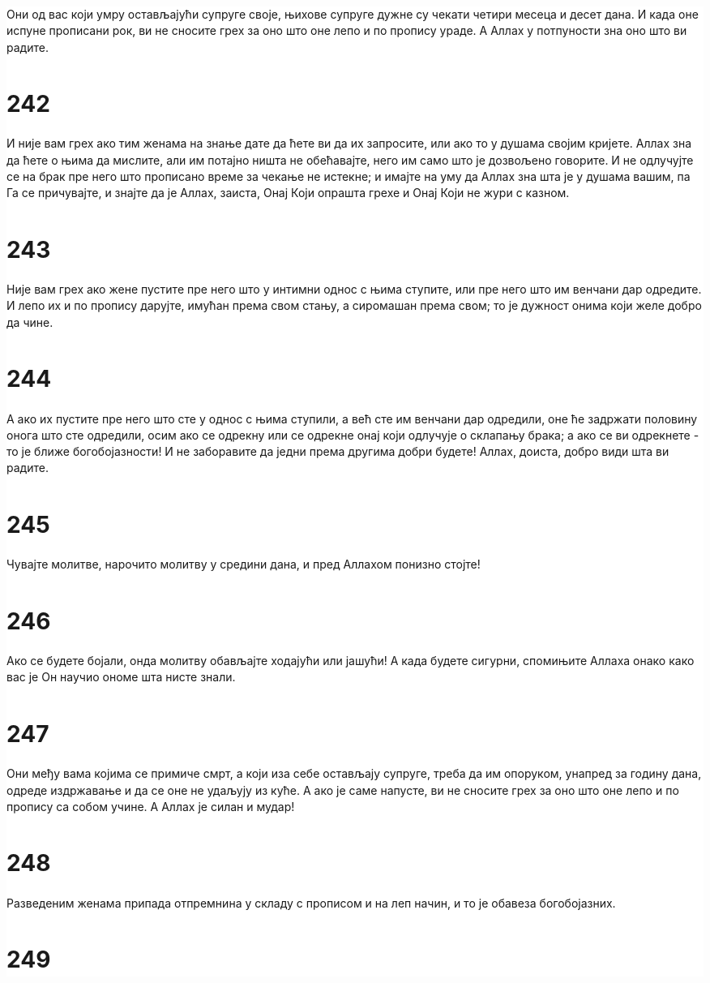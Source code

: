 Они од вас који умру остављајући супруге своје, њихове супруге дужне су чекати четири месеца и десет дана. И када оне испуне прописани рок, ви не сносите грех за оно што оне лепо и по пропису ураде. А Аллах у потпуности зна оно што ви радите.

# 242

И није вам грех ако тим женама на знање дате да ћете ви да их запросите, или ако то у душама својим кријете. Аллах зна да ћете о њима да мислите, али им потајно ништа не обећавајте, него им само што је дозвољено говорите. И не одлучујте се на брак пре него што прописано време за чекање не истекне; и имајте на уму да Аллах зна шта је у душама вашим, па Га се причувајте, и знајте да је Аллах, заиста, Онај Који опрашта грехе и Онај Који не жури с казном.

# 243

Није вам грех ако жене пустите пре него што у интимни однос с њима ступите, или пре него што им венчани дар одредите. И лепо их и по пропису дарујте, имућан према свом стању, а сиромашан према свом; то је дужност онима који желе добро да чине.

# 244

А ако их пустите пре него што сте у однос с њима ступили, а већ сте им венчани дар одредили, оне ће задржати половину онога што сте одредили, осим ако се одрекну или се одрекне онај који одлучује о склапању брака; а ако се ви одрекнете \- то је ближе богобојазности! И не заборавите да једни према другима добри будете! Аллах, доиста, добро види шта ви радите.

# 245

Чувајте молитве, нарочито молитву у средини дана, и пред Аллахом понизно стојте!

# 246

Ако се будете бојали, онда молитву обављајте ходајући или јашући! А када будете сигурни, спомињите Аллаха онако како вас је Он научио ономе шта нисте знали.

# 247

Они међу вама којима се примиче смрт, а који иза себе остављају супруге, треба да им опоруком, унапред за годину дана, одреде издржавање и да се оне не удаљују из куће. А ако је саме напусте, ви не сносите грех за оно што оне лепо и по пропису са собом учине. А Аллах је силан и мудар!

# 248

Разведеним женама припада отпремнина у складу с прописом и на леп начин, и то је обавеза богобојазних.

# 249

